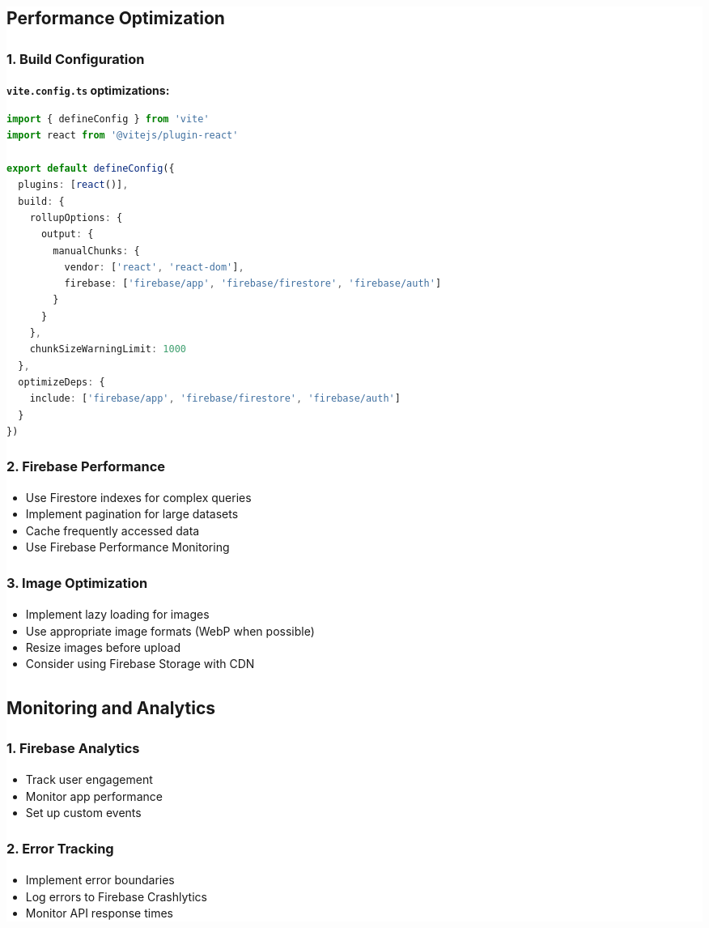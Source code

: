 ## Performance Optimization

### 1. Build Configuration

**`vite.config.ts` optimizations:**
```typescript
import { defineConfig } from 'vite'
import react from '@vitejs/plugin-react'

export default defineConfig({
  plugins: [react()],
  build: {
    rollupOptions: {
      output: {
        manualChunks: {
          vendor: ['react', 'react-dom'],
          firebase: ['firebase/app', 'firebase/firestore', 'firebase/auth']
        }
      }
    },
    chunkSizeWarningLimit: 1000
  },
  optimizeDeps: {
    include: ['firebase/app', 'firebase/firestore', 'firebase/auth']
  }
})
```

### 2. Firebase Performance

- Use Firestore indexes for complex queries
- Implement pagination for large datasets
- Cache frequently accessed data
- Use Firebase Performance Monitoring

### 3. Image Optimization

- Implement lazy loading for images
- Use appropriate image formats (WebP when possible)
- Resize images before upload
- Consider using Firebase Storage with CDN

## Monitoring and Analytics

### 1. Firebase Analytics
- Track user engagement
- Monitor app performance
- Set up custom events

### 2. Error Tracking
- Implement error boundaries
- Log errors to Firebase Crashlytics
- Monitor API response times

